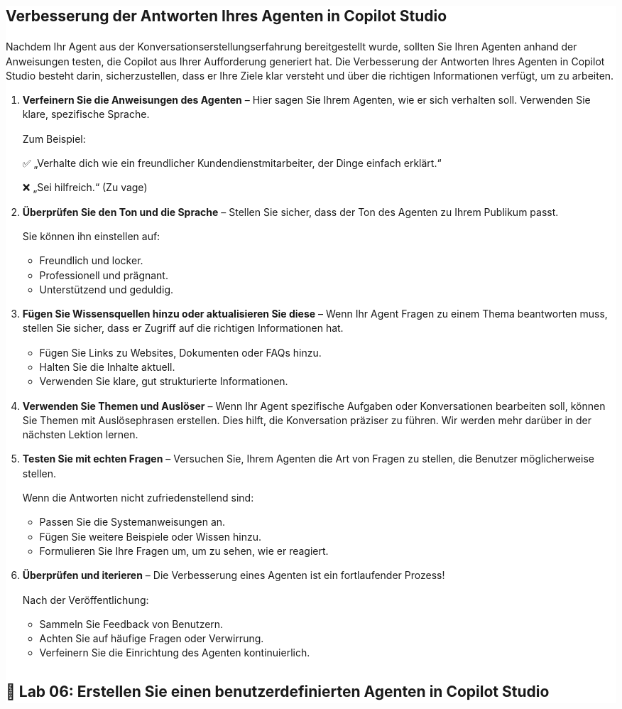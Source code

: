 ## Verbesserung der Antworten Ihres Agenten in Copilot Studio

Nachdem Ihr Agent aus der Konversationserstellungserfahrung bereitgestellt wurde, sollten Sie Ihren Agenten anhand der Anweisungen testen, die Copilot aus Ihrer Aufforderung generiert hat. Die Verbesserung der Antworten Ihres Agenten in Copilot Studio besteht darin, sicherzustellen, dass er Ihre Ziele klar versteht und über die richtigen Informationen verfügt, um zu arbeiten.

1. **Verfeinern Sie die Anweisungen des Agenten** – Hier sagen Sie Ihrem Agenten, wie er sich verhalten soll. Verwenden Sie klare, spezifische Sprache.

    Zum Beispiel:

    ✅ „Verhalte dich wie ein freundlicher Kundendienstmitarbeiter, der Dinge einfach erklärt.“

    ❌ „Sei hilfreich.“ (Zu vage)

1. **Überprüfen Sie den Ton und die Sprache** – Stellen Sie sicher, dass der Ton des Agenten zu Ihrem Publikum passt.

    Sie können ihn einstellen auf:

    - Freundlich und locker.
    - Professionell und prägnant.
    - Unterstützend und geduldig.

1. **Fügen Sie Wissensquellen hinzu oder aktualisieren Sie diese** – Wenn Ihr Agent Fragen zu einem Thema beantworten muss, stellen Sie sicher, dass er Zugriff auf die richtigen Informationen hat.

    - Fügen Sie Links zu Websites, Dokumenten oder FAQs hinzu.
    - Halten Sie die Inhalte aktuell.
    - Verwenden Sie klare, gut strukturierte Informationen.

1. **Verwenden Sie Themen und Auslöser** – Wenn Ihr Agent spezifische Aufgaben oder Konversationen bearbeiten soll, können Sie Themen mit Auslösephrasen erstellen. Dies hilft, die Konversation präziser zu führen. Wir werden mehr darüber in der nächsten Lektion lernen.

1. **Testen Sie mit echten Fragen** – Versuchen Sie, Ihrem Agenten die Art von Fragen zu stellen, die Benutzer möglicherweise stellen.

    Wenn die Antworten nicht zufriedenstellend sind:

    - Passen Sie die Systemanweisungen an.
    - Fügen Sie weitere Beispiele oder Wissen hinzu.
    - Formulieren Sie Ihre Fragen um, um zu sehen, wie er reagiert.

1. **Überprüfen und iterieren** – Die Verbesserung eines Agenten ist ein fortlaufender Prozess!

    Nach der Veröffentlichung:

    - Sammeln Sie Feedback von Benutzern.
    - Achten Sie auf häufige Fragen oder Verwirrung.
    - Verfeinern Sie die Einrichtung des Agenten kontinuierlich.

## 🧪 Lab 06: Erstellen Sie einen benutzerdefinierten Agenten in Copilot Studio
